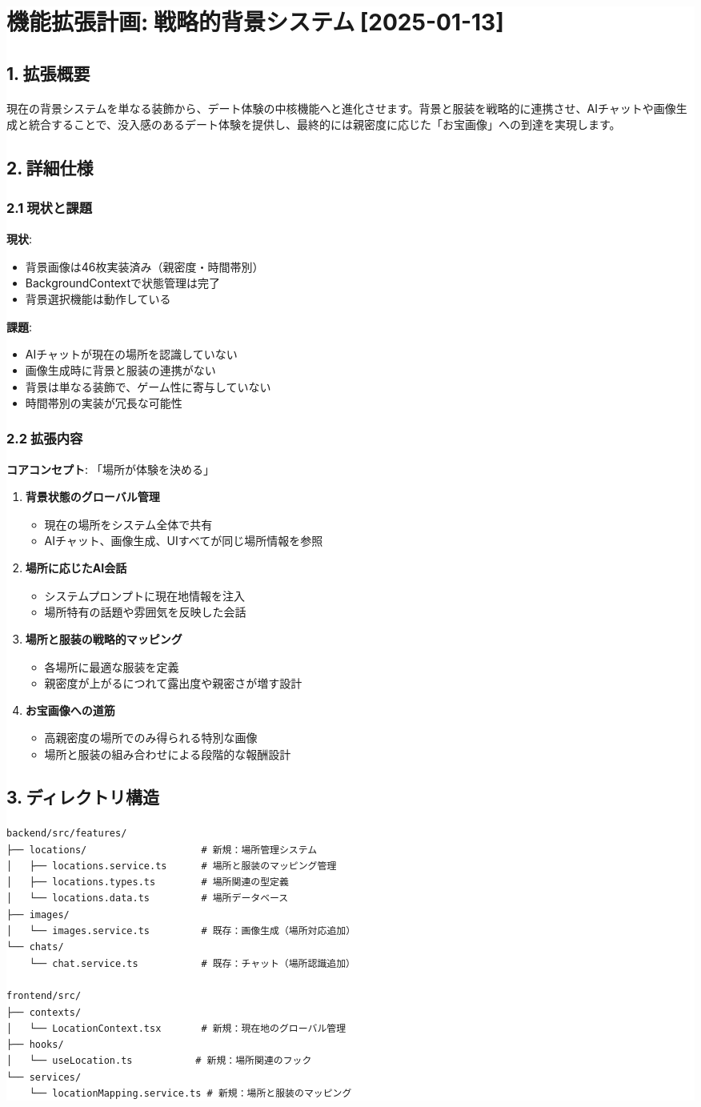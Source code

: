 # 機能拡張計画: 戦略的背景システム [2025-01-13]

## 1. 拡張概要

現在の背景システムを単なる装飾から、デート体験の中核機能へと進化させます。背景と服装を戦略的に連携させ、AIチャットや画像生成と統合することで、没入感のあるデート体験を提供し、最終的には親密度に応じた「お宝画像」への到達を実現します。

## 2. 詳細仕様

### 2.1 現状と課題

**現状**:
- 背景画像は46枚実装済み（親密度・時間帯別）
- BackgroundContextで状態管理は完了
- 背景選択機能は動作している

**課題**:
- AIチャットが現在の場所を認識していない
- 画像生成時に背景と服装の連携がない
- 背景は単なる装飾で、ゲーム性に寄与していない
- 時間帯別の実装が冗長な可能性

### 2.2 拡張内容

**コアコンセプト**: 「場所が体験を決める」

1. **背景状態のグローバル管理**
   - 現在の場所をシステム全体で共有
   - AIチャット、画像生成、UIすべてが同じ場所情報を参照

2. **場所に応じたAI会話**
   - システムプロンプトに現在地情報を注入
   - 場所特有の話題や雰囲気を反映した会話

3. **場所と服装の戦略的マッピング**
   - 各場所に最適な服装を定義
   - 親密度が上がるにつれて露出度や親密さが増す設計

4. **お宝画像への道筋**
   - 高親密度の場所でのみ得られる特別な画像
   - 場所と服装の組み合わせによる段階的な報酬設計

## 3. ディレクトリ構造

```
backend/src/features/
├── locations/                    # 新規：場所管理システム
│   ├── locations.service.ts      # 場所と服装のマッピング管理
│   ├── locations.types.ts        # 場所関連の型定義
│   └── locations.data.ts         # 場所データベース
├── images/
│   └── images.service.ts         # 既存：画像生成（場所対応追加）
└── chats/
    └── chat.service.ts           # 既存：チャット（場所認識追加）

frontend/src/
├── contexts/
│   └── LocationContext.tsx       # 新規：現在地のグローバル管理
├── hooks/
│   └── useLocation.ts           # 新規：場所関連のフック
└── services/
    └── locationMapping.service.ts # 新規：場所と服装のマッピング
```
